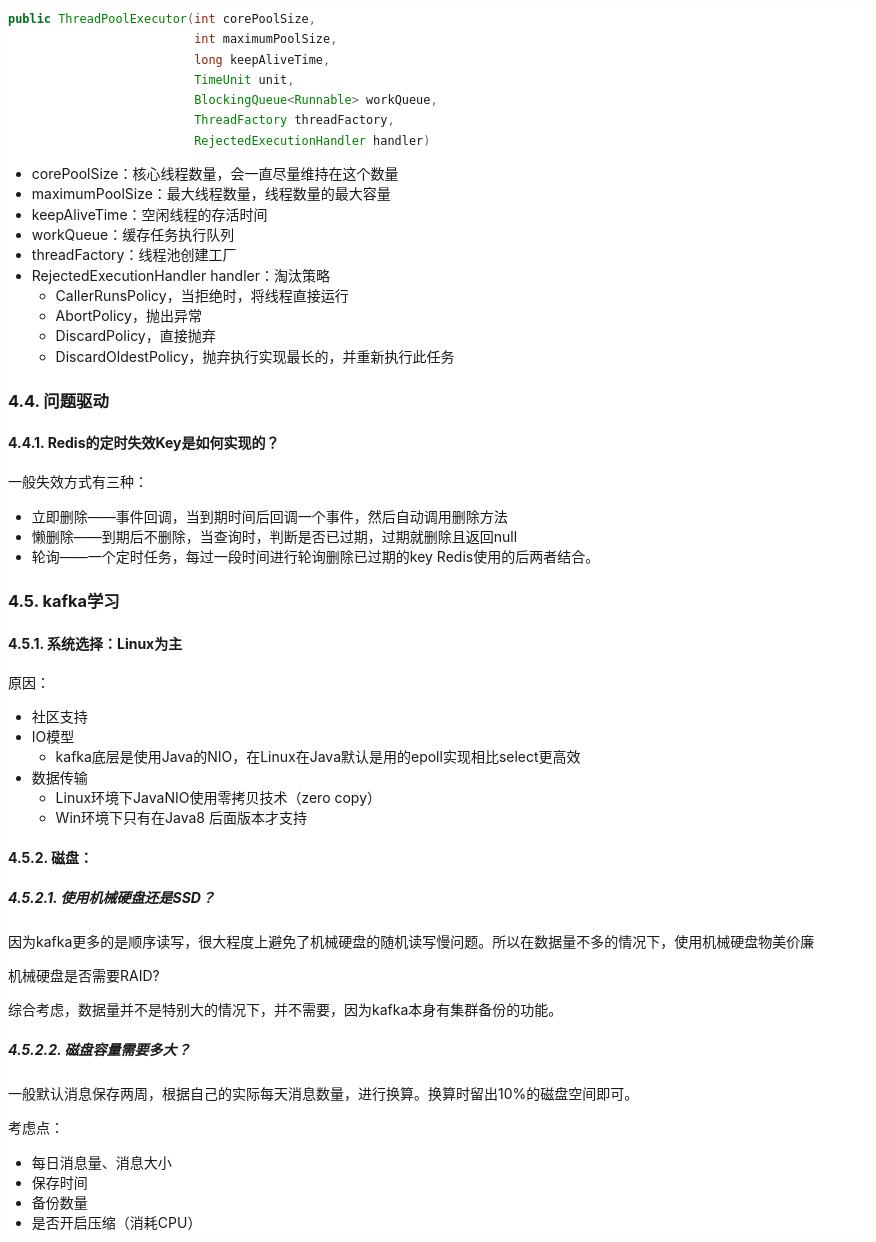 
```java
public ThreadPoolExecutor(int corePoolSize,
                          int maximumPoolSize,
                          long keepAliveTime,
                          TimeUnit unit,
                          BlockingQueue<Runnable> workQueue,
                          ThreadFactory threadFactory,
                          RejectedExecutionHandler handler)
```
* corePoolSize：核心线程数量，会一直尽量维持在这个数量
* maximumPoolSize：最大线程数量，线程数量的最大容量
* keepAliveTime：空闲线程的存活时间
* workQueue：缓存任务执行队列
* threadFactory：线程池创建工厂
* RejectedExecutionHandler handler：淘汰策略
	* CallerRunsPolicy，当拒绝时，将线程直接运行
	* AbortPolicy，抛出异常
	* DiscardPolicy，直接抛弃
	* DiscardOldestPolicy，抛弃执行实现最长的，并重新执行此任务
### 4.4. 问题驱动
#### 4.4.1. Redis的定时失效Key是如何实现的？
一般失效方式有三种：
* 立即删除——事件回调，当到期时间后回调一个事件，然后自动调用删除方法
* 懒删除——到期后不删除，当查询时，判断是否已过期，过期就删除且返回null
* 轮询——一个定时任务，每过一段时间进行轮询删除已过期的key
Redis使用的后两者结合。

### 4.5. kafka学习
#### 4.5.1. 系统选择：Linux为主
原因：
* 社区支持
* IO模型
	* kafka底层是使用Java的NIO，在Linux在Java默认是用的epoll实现相比select更高效
* 数据传输
	* Linux环境下JavaNIO使用零拷贝技术（zero copy）
	* Win环境下只有在Java8 后面版本才支持

#### 4.5.2. 磁盘：
##### 4.5.2.1. 使用机械硬盘还是SSD？

因为kafka更多的是顺序读写，很大程度上避免了机械硬盘的随机读写慢问题。所以在数据量不多的情况下，使用机械硬盘物美价廉

机械硬盘是否需要RAID?

综合考虑，数据量并不是特别大的情况下，并不需要，因为kafka本身有集群备份的功能。

##### 4.5.2.2. 磁盘容量需要多大？

一般默认消息保存两周，根据自己的实际每天消息数量，进行换算。换算时留出10%的磁盘空间即可。

考虑点：
* 每日消息量、消息大小
* 保存时间
* 备份数量
* 是否开启压缩（消耗CPU）
